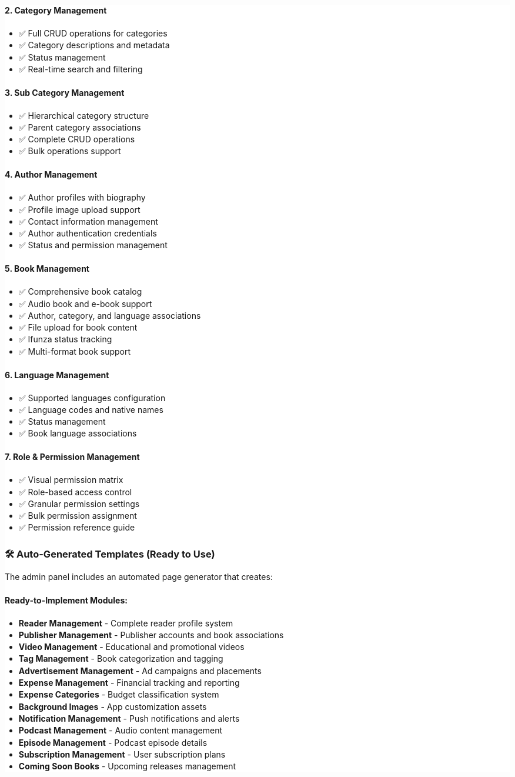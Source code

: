 #### **2. Category Management**
- ✅ Full CRUD operations for categories
- ✅ Category descriptions and metadata
- ✅ Status management
- ✅ Real-time search and filtering

#### **3. Sub Category Management**
- ✅ Hierarchical category structure
- ✅ Parent category associations
- ✅ Complete CRUD operations
- ✅ Bulk operations support

#### **4. Author Management**
- ✅ Author profiles with biography
- ✅ Profile image upload support
- ✅ Contact information management
- ✅ Author authentication credentials
- ✅ Status and permission management

#### **5. Book Management**
- ✅ Comprehensive book catalog
- ✅ Audio book and e-book support
- ✅ Author, category, and language associations
- ✅ File upload for book content
- ✅ Ifunza status tracking
- ✅ Multi-format book support

#### **6. Language Management**
- ✅ Supported languages configuration
- ✅ Language codes and native names
- ✅ Status management
- ✅ Book language associations

#### **7. Role & Permission Management**
- ✅ Visual permission matrix
- ✅ Role-based access control
- ✅ Granular permission settings
- ✅ Bulk permission assignment
- ✅ Permission reference guide

### 🛠️ **Auto-Generated Templates (Ready to Use)**

The admin panel includes an automated page generator that creates:

#### **Ready-to-Implement Modules:**
- **Reader Management** - Complete reader profile system
- **Publisher Management** - Publisher accounts and book associations
- **Video Management** - Educational and promotional videos
- **Tag Management** - Book categorization and tagging
- **Advertisement Management** - Ad campaigns and placements
- **Expense Management** - Financial tracking and reporting
- **Expense Categories** - Budget classification system
- **Background Images** - App customization assets
- **Notification Management** - Push notifications and alerts
- **Podcast Management** - Audio content management
- **Episode Management** - Podcast episode details
- **Subscription Management** - User subscription plans
- **Coming Soon Books** - Upcoming releases management
